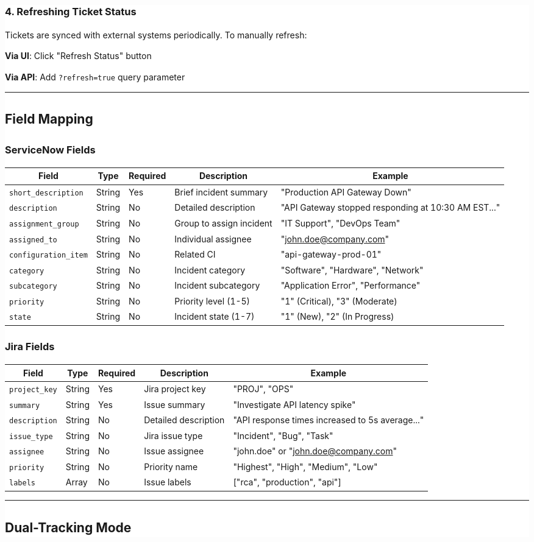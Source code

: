 ### 4. Refreshing Ticket Status

Tickets are synced with external systems periodically. To manually refresh:

**Via UI**: Click "Refresh Status" button

**Via API**: Add `?refresh=true` query parameter

---

## Field Mapping

### ServiceNow Fields

| Field | Type | Required | Description | Example |
|-------|------|----------|-------------|---------|
| `short_description` | String | Yes | Brief incident summary | "Production API Gateway Down" |
| `description` | String | No | Detailed description | "API Gateway stopped responding at 10:30 AM EST..." |
| `assignment_group` | String | No | Group to assign incident | "IT Support", "DevOps Team" |
| `assigned_to` | String | No | Individual assignee | "john.doe@company.com" |
| `configuration_item` | String | No | Related CI | "api-gateway-prod-01" |
| `category` | String | No | Incident category | "Software", "Hardware", "Network" |
| `subcategory` | String | No | Incident subcategory | "Application Error", "Performance" |
| `priority` | String | No | Priority level (1-5) | "1" (Critical), "3" (Moderate) |
| `state` | String | No | Incident state (1-7) | "1" (New), "2" (In Progress) |

### Jira Fields

| Field | Type | Required | Description | Example |
|-------|------|----------|-------------|---------|
| `project_key` | String | Yes | Jira project key | "PROJ", "OPS" |
| `summary` | String | Yes | Issue summary | "Investigate API latency spike" |
| `description` | String | No | Detailed description | "API response times increased to 5s average..." |
| `issue_type` | String | No | Jira issue type | "Incident", "Bug", "Task" |
| `assignee` | String | No | Issue assignee | "john.doe" or "john.doe@company.com" |
| `priority` | String | No | Priority name | "Highest", "High", "Medium", "Low" |
| `labels` | Array | No | Issue labels | ["rca", "production", "api"] |

---

## Dual-Tracking Mode
